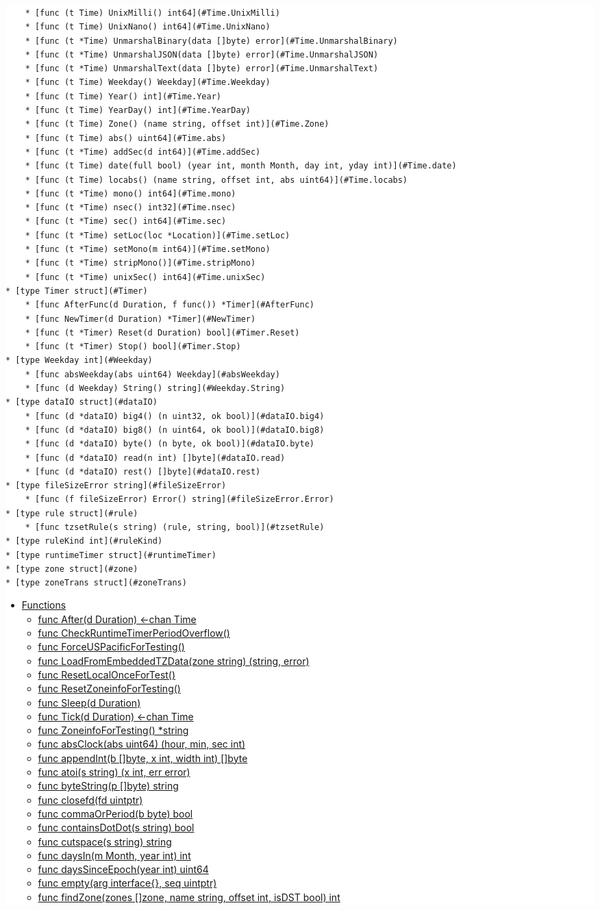         * [func (t Time) UnixMilli() int64](#Time.UnixMilli)
        * [func (t Time) UnixNano() int64](#Time.UnixNano)
        * [func (t *Time) UnmarshalBinary(data []byte) error](#Time.UnmarshalBinary)
        * [func (t *Time) UnmarshalJSON(data []byte) error](#Time.UnmarshalJSON)
        * [func (t *Time) UnmarshalText(data []byte) error](#Time.UnmarshalText)
        * [func (t Time) Weekday() Weekday](#Time.Weekday)
        * [func (t Time) Year() int](#Time.Year)
        * [func (t Time) YearDay() int](#Time.YearDay)
        * [func (t Time) Zone() (name string, offset int)](#Time.Zone)
        * [func (t Time) abs() uint64](#Time.abs)
        * [func (t *Time) addSec(d int64)](#Time.addSec)
        * [func (t Time) date(full bool) (year int, month Month, day int, yday int)](#Time.date)
        * [func (t Time) locabs() (name string, offset int, abs uint64)](#Time.locabs)
        * [func (t *Time) mono() int64](#Time.mono)
        * [func (t *Time) nsec() int32](#Time.nsec)
        * [func (t *Time) sec() int64](#Time.sec)
        * [func (t *Time) setLoc(loc *Location)](#Time.setLoc)
        * [func (t *Time) setMono(m int64)](#Time.setMono)
        * [func (t *Time) stripMono()](#Time.stripMono)
        * [func (t *Time) unixSec() int64](#Time.unixSec)
    * [type Timer struct](#Timer)
        * [func AfterFunc(d Duration, f func()) *Timer](#AfterFunc)
        * [func NewTimer(d Duration) *Timer](#NewTimer)
        * [func (t *Timer) Reset(d Duration) bool](#Timer.Reset)
        * [func (t *Timer) Stop() bool](#Timer.Stop)
    * [type Weekday int](#Weekday)
        * [func absWeekday(abs uint64) Weekday](#absWeekday)
        * [func (d Weekday) String() string](#Weekday.String)
    * [type dataIO struct](#dataIO)
        * [func (d *dataIO) big4() (n uint32, ok bool)](#dataIO.big4)
        * [func (d *dataIO) big8() (n uint64, ok bool)](#dataIO.big8)
        * [func (d *dataIO) byte() (n byte, ok bool)](#dataIO.byte)
        * [func (d *dataIO) read(n int) []byte](#dataIO.read)
        * [func (d *dataIO) rest() []byte](#dataIO.rest)
    * [type fileSizeError string](#fileSizeError)
        * [func (f fileSizeError) Error() string](#fileSizeError.Error)
    * [type rule struct](#rule)
        * [func tzsetRule(s string) (rule, string, bool)](#tzsetRule)
    * [type ruleKind int](#ruleKind)
    * [type runtimeTimer struct](#runtimeTimer)
    * [type zone struct](#zone)
    * [type zoneTrans struct](#zoneTrans)
* [Functions](#func)
    * [func After(d Duration) <-chan Time](#After)
    * [func CheckRuntimeTimerPeriodOverflow()](#CheckRuntimeTimerPeriodOverflow)
    * [func ForceUSPacificForTesting()](#ForceUSPacificForTesting)
    * [func LoadFromEmbeddedTZData(zone string) (string, error)](#LoadFromEmbeddedTZData)
    * [func ResetLocalOnceForTest()](#ResetLocalOnceForTest)
    * [func ResetZoneinfoForTesting()](#ResetZoneinfoForTesting)
    * [func Sleep(d Duration)](#Sleep)
    * [func Tick(d Duration) <-chan Time](#Tick)
    * [func ZoneinfoForTesting() *string](#ZoneinfoForTesting)
    * [func absClock(abs uint64) (hour, min, sec int)](#absClock)
    * [func appendInt(b []byte, x int, width int) []byte](#appendInt)
    * [func atoi(s string) (x int, err error)](#atoi)
    * [func byteString(p []byte) string](#byteString)
    * [func closefd(fd uintptr)](#closefd)
    * [func commaOrPeriod(b byte) bool](#commaOrPeriod)
    * [func containsDotDot(s string) bool](#containsDotDot)
    * [func cutspace(s string) string](#cutspace)
    * [func daysIn(m Month, year int) int](#daysIn)
    * [func daysSinceEpoch(year int) uint64](#daysSinceEpoch)
    * [func empty(arg interface{}, seq uintptr)](#empty)
    * [func findZone(zones []zone, name string, offset int, isDST bool) int](#findZone)